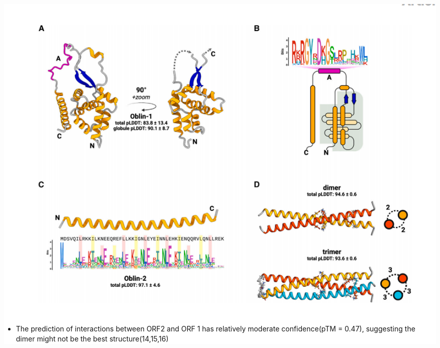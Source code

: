 ![](img/Obeliscus_Aquidurentis/5.png)

- The prediction of interactions between ORF2 and ORF 1 has relatively moderate confidence(pTM = 0.47), suggesting the dimer might not be the best structure(14,15,16)
